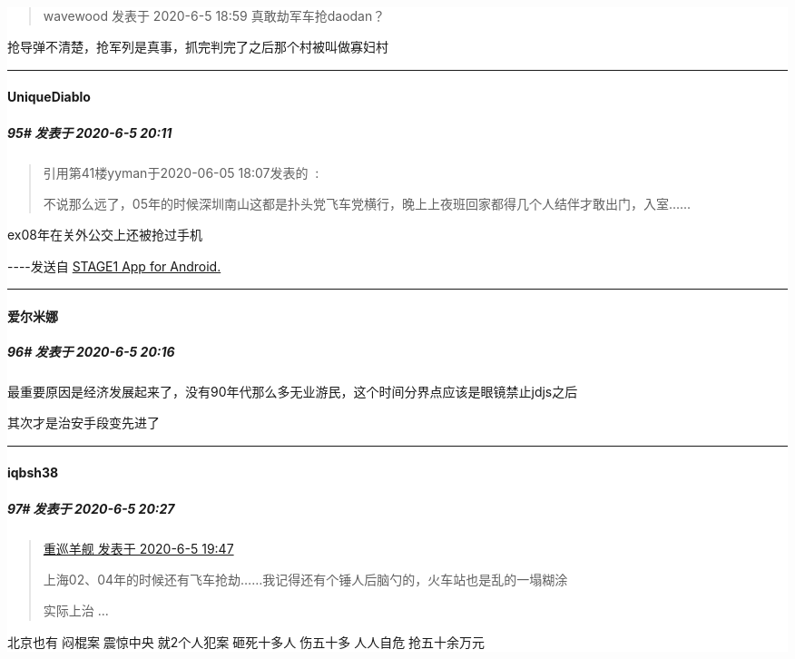 <blockquote>wavewood 发表于 2020-6-5 18:59
真敢劫军车抢daodan？</blockquote>
抢导弹不清楚，抢军列是真事，抓完判完了之后那个村被叫做寡妇村







*****

####  UniqueDiablo  
##### 95#       发表于 2020-6-5 20:11



<blockquote>引用第41楼yyman于2020-06-05 18:07发表的  :

不说那么远了，05年的时候深圳南山这都是扑头党飞车党横行，晚上上夜班回家都得几个人结伴才敢出门，入室......</blockquote>
ex08年在关外公交上还被抢过手机


----发送自 [STAGE1 App for Android.](http://stage1.5j4m.com/?1.36)







*****

####  爱尔米娜  
##### 96#       发表于 2020-6-5 20:16




最重要原因是经济发展起来了，没有90年代那么多无业游民，这个时间分界点应该是眼镜禁止jdjs之后

其次才是治安手段变先进了








*****

####  iqbsh38  
##### 97#       发表于 2020-6-5 20:27



<blockquote><a href="httphttps://bbs.saraba1st.com/2b/forum.php?mod=redirect&amp;goto=findpost&amp;pid=47690502&amp;ptid=1939788" target="_blank">重巡羊舰 发表于 2020-6-5 19:47</a>

上海02、04年的时候还有飞车抢劫……我记得还有个锤人后脑勺的，火车站也是乱的一塌糊涂

实际上治 ...</blockquote>
北京也有 闷棍案 震惊中央 就2个人犯案 砸死十多人 伤五十多 人人自危 抢五十余万元




